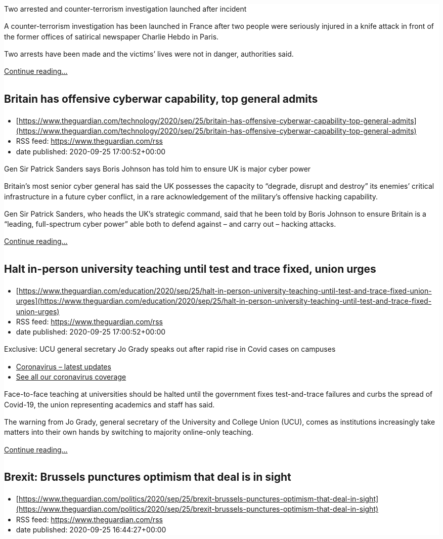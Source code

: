 <p>Two arrested and counter-terrorism investigation launched after incident <br /></p><p>A counter-terrorism investigation has been launched in France after two people were seriously injured in a knife attack in front of the former offices of satirical newspaper Charlie Hebdo in Paris.</p><p>Two arrests have been made and the victims’ lives were not in danger, authorities said.</p> <a href="https://www.theguardian.com/world/2020/sep/25/paris-knife-attack-close-charlie-hebdo-former-office">Continue reading...</a>

## Britain has offensive cyberwar capability, top general admits
 - [https://www.theguardian.com/technology/2020/sep/25/britain-has-offensive-cyberwar-capability-top-general-admits](https://www.theguardian.com/technology/2020/sep/25/britain-has-offensive-cyberwar-capability-top-general-admits)
 - RSS feed: https://www.theguardian.com/rss
 - date published: 2020-09-25 17:00:52+00:00

<p>Gen Sir Patrick Sanders says Boris Johnson has told him to ensure UK is major cyber power</p><p>Britain’s most senior cyber general has said the UK possesses the capacity to “degrade, disrupt and destroy” its enemies’ critical infrastructure in a future cyber conflict, in a rare acknowledgement of the military’s offensive hacking capability.</p><p>Gen Sir Patrick Sanders, who heads the UK’s strategic command, said that he been told by Boris Johnson to ensure Britain is a “leading, full-spectrum cyber power” able both to defend against – and carry out – hacking attacks.</p> <a href="https://www.theguardian.com/technology/2020/sep/25/britain-has-offensive-cyberwar-capability-top-general-admits">Continue reading...</a>

## Halt in-person university teaching until test and trace fixed, union urges
 - [https://www.theguardian.com/education/2020/sep/25/halt-in-person-university-teaching-until-test-and-trace-fixed-union-urges](https://www.theguardian.com/education/2020/sep/25/halt-in-person-university-teaching-until-test-and-trace-fixed-union-urges)
 - RSS feed: https://www.theguardian.com/rss
 - date published: 2020-09-25 17:00:52+00:00

<p>Exclusive: UCU general secretary Jo Grady speaks out after rapid rise in Covid cases on campuses</p><ul><li><a href="https://www.theguardian.com/world/series/coronavirus-live/latest">Coronavirus – latest updates</a></li><li><a href="https://www.theguardian.com/world/coronavirus-outbreak">See all our coronavirus coverage</a></li></ul><p>Face-to-face teaching at universities should be halted until the government fixes test-and-trace failures and curbs the spread of Covid-19, the union representing academics and staff has said.</p><p>The warning from Jo Grady, general secretary of the University and College Union (UCU), comes as institutions increasingly take matters into their own hands by switching to majority online-only teaching.</p> <a href="https://www.theguardian.com/education/2020/sep/25/halt-in-person-university-teaching-until-test-and-trace-fixed-union-urges">Continue reading...</a>

## Brexit: Brussels punctures optimism that deal is in sight
 - [https://www.theguardian.com/politics/2020/sep/25/brexit-brussels-punctures-optimism-that-deal-in-sight](https://www.theguardian.com/politics/2020/sep/25/brexit-brussels-punctures-optimism-that-deal-in-sight)
 - RSS feed: https://www.theguardian.com/rss
 - date published: 2020-09-25 16:44:27+00:00
